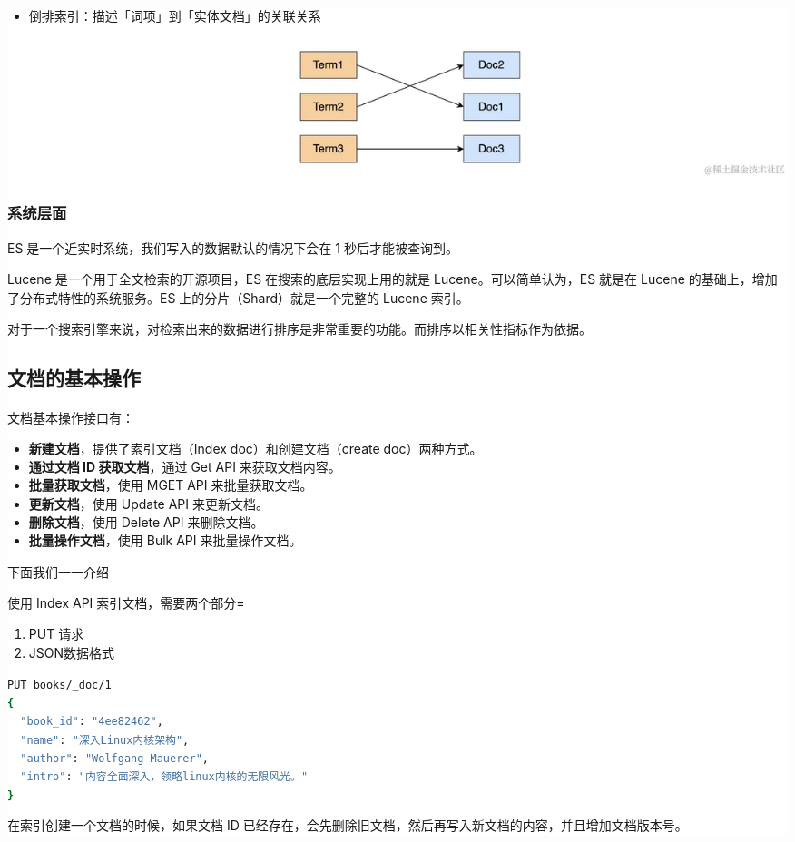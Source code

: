 - 倒排索引：描述「词项」到「实体文档」的关联关系

  ![倒排索引.png](assets/a49156dfba4f4489af9201d76d09aef4tplv-k3u1fbpfcp-jj-mark1512000q75.webp)



### 系统层面

ES 是一个近实时系统，我们写入的数据默认的情况下会在 1 秒后才能被查询到。

Lucene 是一个用于全文检索的开源项目，ES 在搜索的底层实现上用的就是 Lucene。可以简单认为，ES 就是在 Lucene 的基础上，增加了分布式特性的系统服务。ES 上的分片（Shard）就是一个完整的 Lucene 索引。

对于一个搜索引擎来说，对检索出来的数据进行排序是非常重要的功能。而排序以相关性指标作为依据。



## 文档的基本操作

文档基本操作接口有：

- **新建文档**，提供了索引文档（Index doc）和创建文档（create doc）两种方式。
- **通过文档 ID 获取文档**，通过 Get API 来获取文档内容。
- **批量获取文档**，使用 MGET API 来批量获取文档。
- **更新文档**，使用 Update API 来更新文档。
- **删除文档**，使用 Delete API 来删除文档。
- **批量操作文档**，使用 Bulk API 来批量操作文档。

下面我们一一介绍





使用 Index API 索引文档，需要两个部分=

1. PUT 请求
2. JSON数据格式

~~~bash
PUT books/_doc/1
{
  "book_id": "4ee82462",
  "name": "深入Linux内核架构",
  "author": "Wolfgang Mauerer",
  "intro": "内容全面深入，领略linux内核的无限风光。"
}
~~~

在索引创建一个文档的时候，如果文档 ID 已经存在，会先删除旧文档，然后再写入新文档的内容，并且增加文档版本号。
